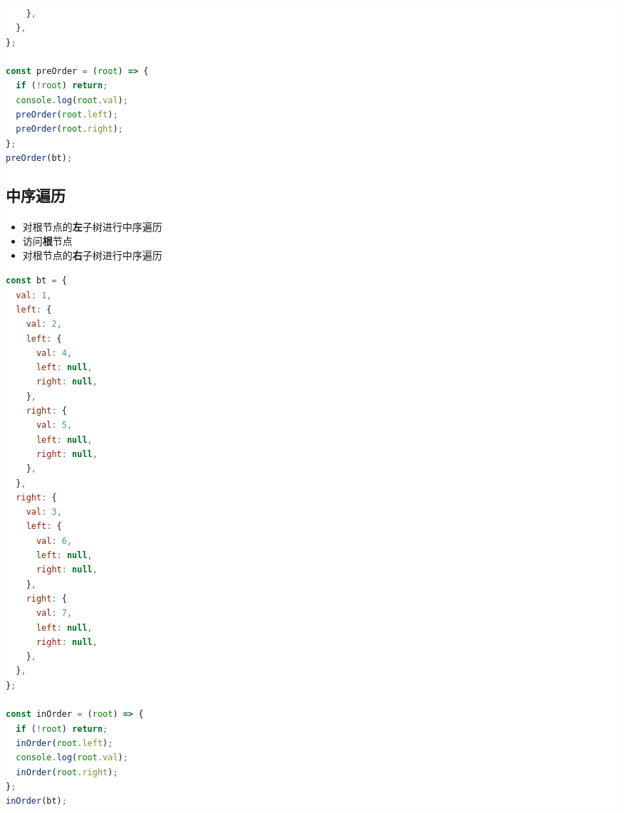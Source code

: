 ```js
    },
  },
};

const preOrder = (root) => {
  if (!root) return;
  console.log(root.val);
  preOrder(root.left);
  preOrder(root.right);
};
preOrder(bt);
```

## 中序遍历

- 对根节点的**左**子树进行中序遍历
- 访问**根**节点
- 对根节点的**右**子树进行中序遍历

```js
const bt = {
  val: 1,
  left: {
    val: 2,
    left: {
      val: 4,
      left: null,
      right: null,
    },
    right: {
      val: 5,
      left: null,
      right: null,
    },
  },
  right: {
    val: 3,
    left: {
      val: 6,
      left: null,
      right: null,
    },
    right: {
      val: 7,
      left: null,
      right: null,
    },
  },
};

const inOrder = (root) => {
  if (!root) return;
  inOrder(root.left);
  console.log(root.val);
  inOrder(root.right);
};
inOrder(bt);
```

